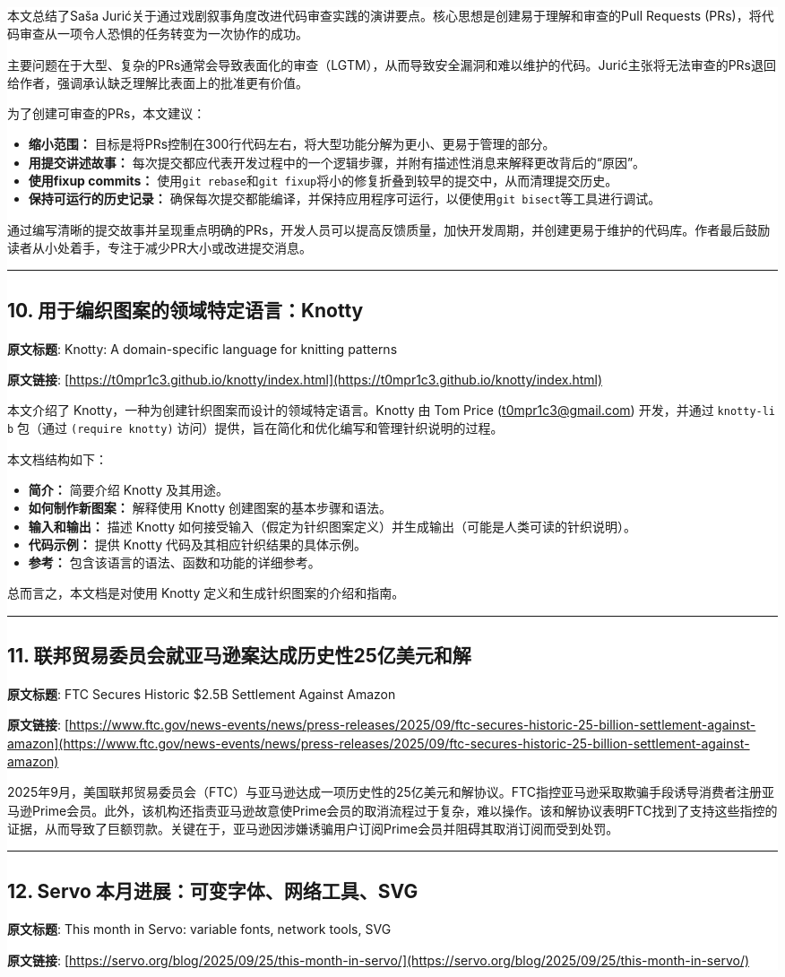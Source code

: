 本文总结了Saša Jurić关于通过戏剧叙事角度改进代码审查实践的演讲要点。核心思想是创建易于理解和审查的Pull Requests (PRs)，将代码审查从一项令人恐惧的任务转变为一次协作的成功。

主要问题在于大型、复杂的PRs通常会导致表面化的审查（LGTM），从而导致安全漏洞和难以维护的代码。Jurić主张将无法审查的PRs退回给作者，强调承认缺乏理解比表面上的批准更有价值。

为了创建可审查的PRs，本文建议：

*   **缩小范围：** 目标是将PRs控制在300行代码左右，将大型功能分解为更小、更易于管理的部分。
*   **用提交讲述故事：** 每次提交都应代表开发过程中的一个逻辑步骤，并附有描述性消息来解释更改背后的“原因”。
*   **使用fixup commits：** 使用`git rebase`和`git fixup`将小的修复折叠到较早的提交中，从而清理提交历史。
*   **保持可运行的历史记录：** 确保每次提交都能编译，并保持应用程序可运行，以便使用`git bisect`等工具进行调试。

通过编写清晰的提交故事并呈现重点明确的PRs，开发人员可以提高反馈质量，加快开发周期，并创建更易于维护的代码库。作者最后鼓励读者从小处着手，专注于减少PR大小或改进提交消息。

---

## 10. 用于编织图案的领域特定语言：Knotty

**原文标题**: Knotty: A domain-specific language for knitting patterns

**原文链接**: [https://t0mpr1c3.github.io/knotty/index.html](https://t0mpr1c3.github.io/knotty/index.html)

本文介绍了 Knotty，一种为创建针织图案而设计的领域特定语言。Knotty 由 Tom Price (t0mpr1c3@gmail.com) 开发，并通过 `knotty-lib` 包（通过 `(require knotty)` 访问）提供，旨在简化和优化编写和管理针织说明的过程。

本文档结构如下：

*   **简介：** 简要介绍 Knotty 及其用途。
*   **如何制作新图案：** 解释使用 Knotty 创建图案的基本步骤和语法。
*   **输入和输出：** 描述 Knotty 如何接受输入（假定为针织图案定义）并生成输出（可能是人类可读的针织说明）。
*   **代码示例：** 提供 Knotty 代码及其相应针织结果的具体示例。
*   **参考：** 包含该语言的语法、函数和功能的详细参考。

总而言之，本文档是对使用 Knotty 定义和生成针织图案的介绍和指南。

---

## 11. 联邦贸易委员会就亚马逊案达成历史性25亿美元和解

**原文标题**: FTC Secures Historic $2.5B Settlement Against Amazon

**原文链接**: [https://www.ftc.gov/news-events/news/press-releases/2025/09/ftc-secures-historic-25-billion-settlement-against-amazon](https://www.ftc.gov/news-events/news/press-releases/2025/09/ftc-secures-historic-25-billion-settlement-against-amazon)

2025年9月，美国联邦贸易委员会（FTC）与亚马逊达成一项历史性的25亿美元和解协议。FTC指控亚马逊采取欺骗手段诱导消费者注册亚马逊Prime会员。此外，该机构还指责亚马逊故意使Prime会员的取消流程过于复杂，难以操作。该和解协议表明FTC找到了支持这些指控的证据，从而导致了巨额罚款。关键在于，亚马逊因涉嫌诱骗用户订阅Prime会员并阻碍其取消订阅而受到处罚。

---

## 12. Servo 本月进展：可变字体、网络工具、SVG

**原文标题**: This month in Servo: variable fonts, network tools, SVG

**原文链接**: [https://servo.org/blog/2025/09/25/this-month-in-servo/](https://servo.org/blog/2025/09/25/this-month-in-servo/)
